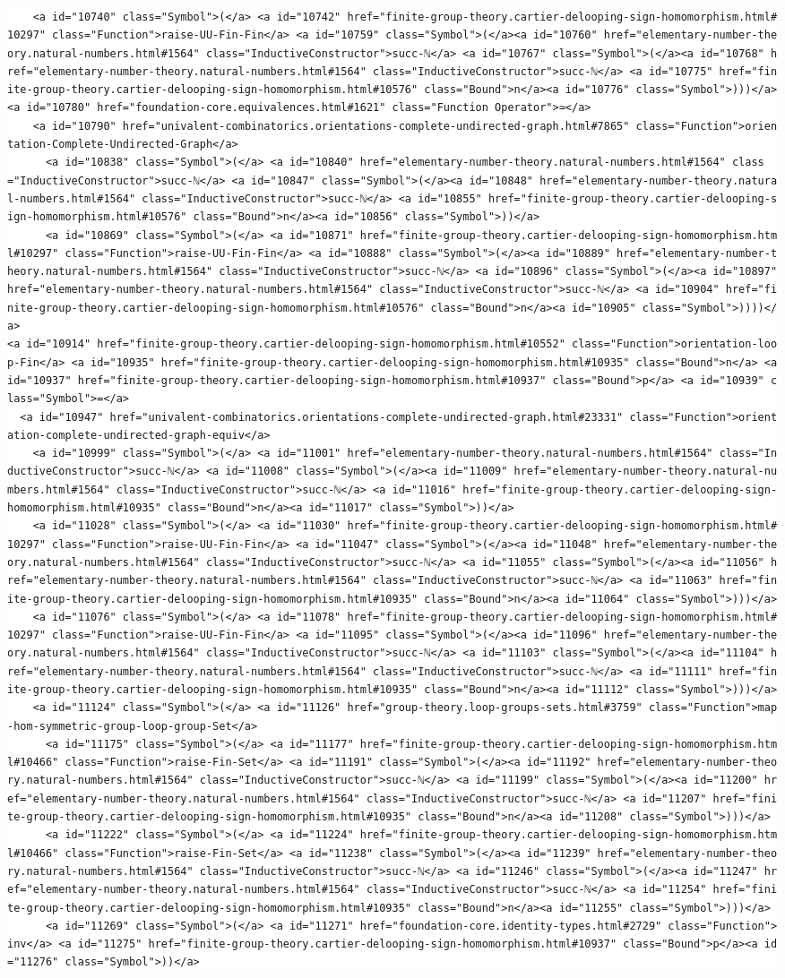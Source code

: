         <a id="10740" class="Symbol">(</a> <a id="10742" href="finite-group-theory.cartier-delooping-sign-homomorphism.html#10297" class="Function">raise-UU-Fin-Fin</a> <a id="10759" class="Symbol">(</a><a id="10760" href="elementary-number-theory.natural-numbers.html#1564" class="InductiveConstructor">succ-ℕ</a> <a id="10767" class="Symbol">(</a><a id="10768" href="elementary-number-theory.natural-numbers.html#1564" class="InductiveConstructor">succ-ℕ</a> <a id="10775" href="finite-group-theory.cartier-delooping-sign-homomorphism.html#10576" class="Bound">n</a><a id="10776" class="Symbol">)))</a> <a id="10780" href="foundation-core.equivalences.html#1621" class="Function Operator">≃</a>
        <a id="10790" href="univalent-combinatorics.orientations-complete-undirected-graph.html#7865" class="Function">orientation-Complete-Undirected-Graph</a>
          <a id="10838" class="Symbol">(</a> <a id="10840" href="elementary-number-theory.natural-numbers.html#1564" class="InductiveConstructor">succ-ℕ</a> <a id="10847" class="Symbol">(</a><a id="10848" href="elementary-number-theory.natural-numbers.html#1564" class="InductiveConstructor">succ-ℕ</a> <a id="10855" href="finite-group-theory.cartier-delooping-sign-homomorphism.html#10576" class="Bound">n</a><a id="10856" class="Symbol">))</a>
          <a id="10869" class="Symbol">(</a> <a id="10871" href="finite-group-theory.cartier-delooping-sign-homomorphism.html#10297" class="Function">raise-UU-Fin-Fin</a> <a id="10888" class="Symbol">(</a><a id="10889" href="elementary-number-theory.natural-numbers.html#1564" class="InductiveConstructor">succ-ℕ</a> <a id="10896" class="Symbol">(</a><a id="10897" href="elementary-number-theory.natural-numbers.html#1564" class="InductiveConstructor">succ-ℕ</a> <a id="10904" href="finite-group-theory.cartier-delooping-sign-homomorphism.html#10576" class="Bound">n</a><a id="10905" class="Symbol">))))</a>
    <a id="10914" href="finite-group-theory.cartier-delooping-sign-homomorphism.html#10552" class="Function">orientation-loop-Fin</a> <a id="10935" href="finite-group-theory.cartier-delooping-sign-homomorphism.html#10935" class="Bound">n</a> <a id="10937" href="finite-group-theory.cartier-delooping-sign-homomorphism.html#10937" class="Bound">p</a> <a id="10939" class="Symbol">=</a>
      <a id="10947" href="univalent-combinatorics.orientations-complete-undirected-graph.html#23331" class="Function">orientation-complete-undirected-graph-equiv</a>
        <a id="10999" class="Symbol">(</a> <a id="11001" href="elementary-number-theory.natural-numbers.html#1564" class="InductiveConstructor">succ-ℕ</a> <a id="11008" class="Symbol">(</a><a id="11009" href="elementary-number-theory.natural-numbers.html#1564" class="InductiveConstructor">succ-ℕ</a> <a id="11016" href="finite-group-theory.cartier-delooping-sign-homomorphism.html#10935" class="Bound">n</a><a id="11017" class="Symbol">))</a>
        <a id="11028" class="Symbol">(</a> <a id="11030" href="finite-group-theory.cartier-delooping-sign-homomorphism.html#10297" class="Function">raise-UU-Fin-Fin</a> <a id="11047" class="Symbol">(</a><a id="11048" href="elementary-number-theory.natural-numbers.html#1564" class="InductiveConstructor">succ-ℕ</a> <a id="11055" class="Symbol">(</a><a id="11056" href="elementary-number-theory.natural-numbers.html#1564" class="InductiveConstructor">succ-ℕ</a> <a id="11063" href="finite-group-theory.cartier-delooping-sign-homomorphism.html#10935" class="Bound">n</a><a id="11064" class="Symbol">)))</a>
        <a id="11076" class="Symbol">(</a> <a id="11078" href="finite-group-theory.cartier-delooping-sign-homomorphism.html#10297" class="Function">raise-UU-Fin-Fin</a> <a id="11095" class="Symbol">(</a><a id="11096" href="elementary-number-theory.natural-numbers.html#1564" class="InductiveConstructor">succ-ℕ</a> <a id="11103" class="Symbol">(</a><a id="11104" href="elementary-number-theory.natural-numbers.html#1564" class="InductiveConstructor">succ-ℕ</a> <a id="11111" href="finite-group-theory.cartier-delooping-sign-homomorphism.html#10935" class="Bound">n</a><a id="11112" class="Symbol">)))</a>
        <a id="11124" class="Symbol">(</a> <a id="11126" href="group-theory.loop-groups-sets.html#3759" class="Function">map-hom-symmetric-group-loop-group-Set</a>
          <a id="11175" class="Symbol">(</a> <a id="11177" href="finite-group-theory.cartier-delooping-sign-homomorphism.html#10466" class="Function">raise-Fin-Set</a> <a id="11191" class="Symbol">(</a><a id="11192" href="elementary-number-theory.natural-numbers.html#1564" class="InductiveConstructor">succ-ℕ</a> <a id="11199" class="Symbol">(</a><a id="11200" href="elementary-number-theory.natural-numbers.html#1564" class="InductiveConstructor">succ-ℕ</a> <a id="11207" href="finite-group-theory.cartier-delooping-sign-homomorphism.html#10935" class="Bound">n</a><a id="11208" class="Symbol">)))</a>
          <a id="11222" class="Symbol">(</a> <a id="11224" href="finite-group-theory.cartier-delooping-sign-homomorphism.html#10466" class="Function">raise-Fin-Set</a> <a id="11238" class="Symbol">(</a><a id="11239" href="elementary-number-theory.natural-numbers.html#1564" class="InductiveConstructor">succ-ℕ</a> <a id="11246" class="Symbol">(</a><a id="11247" href="elementary-number-theory.natural-numbers.html#1564" class="InductiveConstructor">succ-ℕ</a> <a id="11254" href="finite-group-theory.cartier-delooping-sign-homomorphism.html#10935" class="Bound">n</a><a id="11255" class="Symbol">)))</a>
          <a id="11269" class="Symbol">(</a> <a id="11271" href="foundation-core.identity-types.html#2729" class="Function">inv</a> <a id="11275" href="finite-group-theory.cartier-delooping-sign-homomorphism.html#10937" class="Bound">p</a><a id="11276" class="Symbol">))</a>
